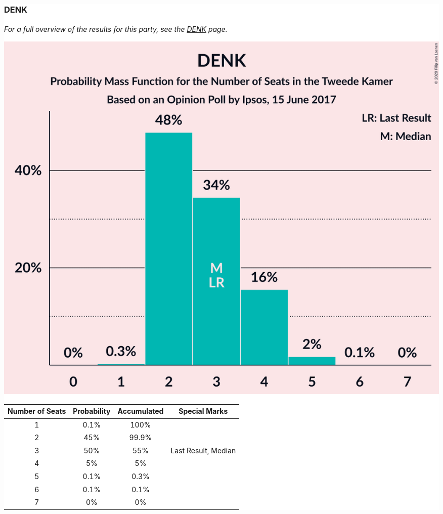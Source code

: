 ### DENK

*For a full overview of the results for this party, see the [DENK](party-denk.html) page.*

![Graph with seats probability mass function not yet produced](2017-06-15-Ipsos-seats-pmf-denk.png "Seats Probability Mass Function")

| Number of Seats | Probability | Accumulated | Special Marks |
|:---------------:|:-----------:|:-----------:|:-------------:|
| 1 | 0.1% | 100% |  |
| 2 | 45% | 99.9% |  |
| 3 | 50% | 55% | Last Result, Median |
| 4 | 5% | 5% |  |
| 5 | 0.1% | 0.3% |  |
| 6 | 0.1% | 0.1% |  |
| 7 | 0% | 0% |  |
